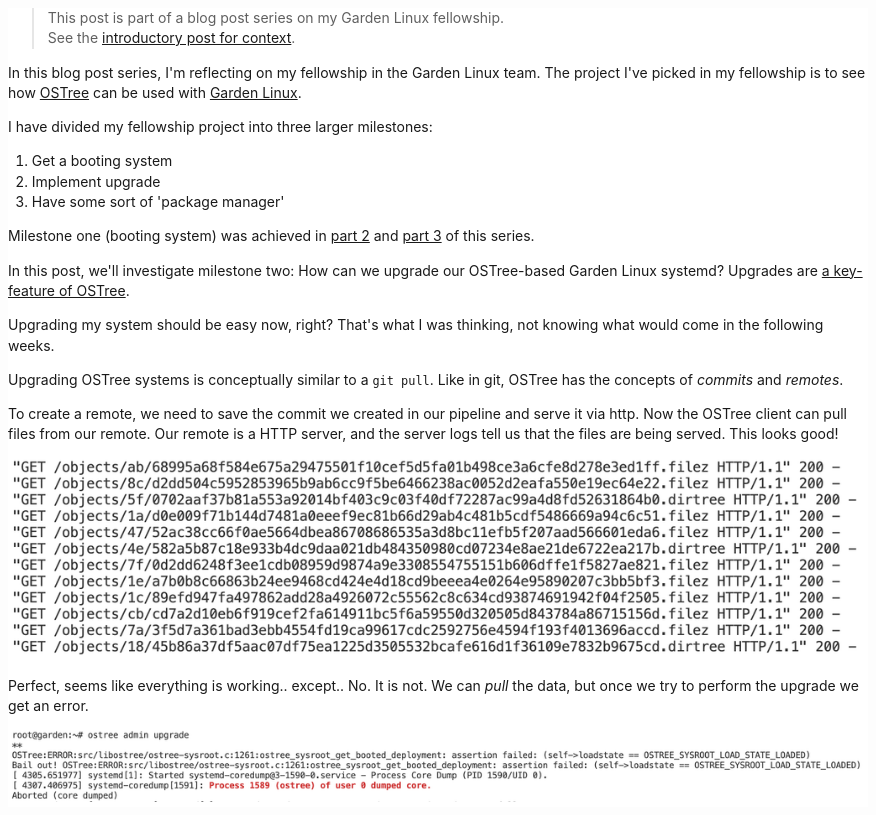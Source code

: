 

> This post is part of a blog post series on my Garden Linux fellowship. \
> See the [introductory post for context](https://blogs.sap.com/2023/07/10/making-an-immutable-image-based-operating-system-out-of-garden-linux/).

In this blog post series, I'm reflecting on my fellowship in the Garden Linux team.
The project I've picked in my fellowship is to see how [OSTree](https://ostreedev.github.io/ostree/) can be used with [Garden Linux](https://gardenlinux.io/).

I have divided my fellowship project into three larger milestones:

1. Get a booting system
2. Implement upgrade
3. Have some sort of 'package manager'

Milestone one (booting system) was achieved in [part 2](https://blogs.sap.com/2023/08/07/onboarding-to-the-garden-linux-team-getting-hands-dirty-with-ostree/) and [part 3](https://blogs.sap.com/2023/08/25/systemd-and-ostree-the-chase-is-better-than-the-catch/) of this series.

In this post, we'll investigate milestone two: How can we upgrade our OSTree-based Garden Linux systemd?
Upgrades are [a key-feature of OSTree](https://ostreedev.github.io/ostree/atomic-upgrades/).

Upgrading my system should be easy now, right?
That's what I was thinking, not knowing what would come in the following weeks.

Upgrading OSTree systems is conceptually similar to a `git pull`.
Like in git, OSTree has the concepts of _commits_ and _remotes_.

To create a remote, we need to save the commit we created in our pipeline and serve it via http.
Now the OSTree client can pull files from our remote.
Our remote is a HTTP server, and the server logs tell us that the files are being served.
This looks good!

![](./04-a-ostree-remote-http-log.png "HTTP Server logs of our OSTree remote")

Perfect, seems like everything is working.. except.. No. It is not.
We can _pull_ the data, but once we try to perform the upgrade we get an error.

![](./04-c-ostree-admin-upgrade-error.png "Failed assertion when running ostree admin upgrade")
